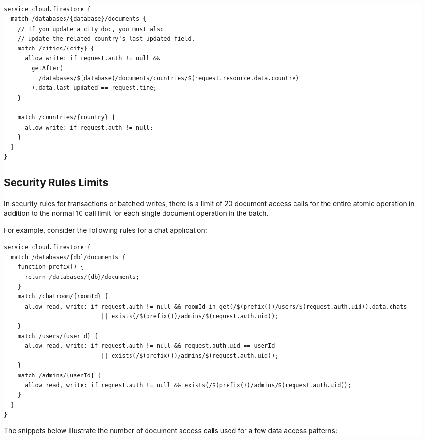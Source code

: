 ```
service cloud.firestore {
  match /databases/{database}/documents {
    // If you update a city doc, you must also
    // update the related country's last_updated field.
    match /cities/{city} {
      allow write: if request.auth != null &&
        getAfter(
          /databases/$(database)/documents/countries/$(request.resource.data.country)
        ).data.last_updated == request.time;
    }

    match /countries/{country} {
      allow write: if request.auth != null;
    }
  }
}
```

## Security Rules Limits

In security rules for transactions or batched writes, there is a limit of 20 document access calls for the entire atomic operation in addition to the normal 10 call limit for each single document operation in the batch.

For example, consider the following rules for a chat application:

```
service cloud.firestore {
  match /databases/{db}/documents {
    function prefix() {
      return /databases/{db}/documents;
    }
    match /chatroom/{roomId} {
      allow read, write: if request.auth != null && roomId in get(/$(prefix())/users/$(request.auth.uid)).data.chats
                            || exists(/$(prefix())/admins/$(request.auth.uid));
    }
    match /users/{userId} {
      allow read, write: if request.auth != null && request.auth.uid == userId
                            || exists(/$(prefix())/admins/$(request.auth.uid));
    }
    match /admins/{userId} {
      allow read, write: if request.auth != null && exists(/$(prefix())/admins/$(request.auth.uid));
    }
  }
}
```

The snippets below illustrate the number of document access calls used for a few data access patterns:
